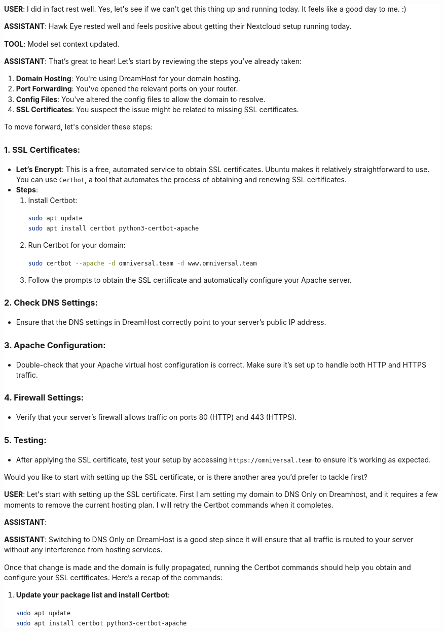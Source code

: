 **USER**: I did in fact rest well. Yes, let's see if we can't get this thing up and running today. It feels like a good day to me. :)

**ASSISTANT**: Hawk Eye rested well and feels positive about getting their Nextcloud setup running today.

**TOOL**: Model set context updated.

**ASSISTANT**: That’s great to hear! Let’s start by reviewing the steps you’ve already taken:

1. **Domain Hosting**: You're using DreamHost for your domain hosting.
2. **Port Forwarding**: You've opened the relevant ports on your router.
3. **Config Files**: You've altered the config files to allow the domain to resolve.
4. **SSL Certificates**: You suspect the issue might be related to missing SSL certificates.

To move forward, let's consider these steps:

### 1. **SSL Certificates**:
   - **Let’s Encrypt**: This is a free, automated service to obtain SSL certificates. Ubuntu makes it relatively straightforward to use. You can use `Certbot`, a tool that automates the process of obtaining and renewing SSL certificates.
   - **Steps**:
     1. Install Certbot:
        ```bash
        sudo apt update
        sudo apt install certbot python3-certbot-apache
        ```
     2. Run Certbot for your domain:
        ```bash
        sudo certbot --apache -d omniversal.team -d www.omniversal.team
        ```
     3. Follow the prompts to obtain the SSL certificate and automatically configure your Apache server.

### 2. **Check DNS Settings**:
   - Ensure that the DNS settings in DreamHost correctly point to your server’s public IP address.

### 3. **Apache Configuration**:
   - Double-check that your Apache virtual host configuration is correct. Make sure it’s set up to handle both HTTP and HTTPS traffic.

### 4. **Firewall Settings**:
   - Verify that your server’s firewall allows traffic on ports 80 (HTTP) and 443 (HTTPS).

### 5. **Testing**:
   - After applying the SSL certificate, test your setup by accessing `https://omniversal.team` to ensure it’s working as expected.

Would you like to start with setting up the SSL certificate, or is there another area you’d prefer to tackle first?

**USER**: Let's start with setting up the SSL certificate. First I am setting my domain to DNS Only on Dreamhost, and it requires a few moments to remove the current hosting plan. I will retry the Certbot commands when it completes.

**ASSISTANT**: 

**ASSISTANT**: Switching to DNS Only on DreamHost is a good step since it will ensure that all traffic is routed to your server without any interference from hosting services.

Once that change is made and the domain is fully propagated, running the Certbot commands should help you obtain and configure your SSL certificates. Here’s a recap of the commands:

1. **Update your package list and install Certbot**:
   ```bash
   sudo apt update
   sudo apt install certbot python3-certbot-apache
   ```
